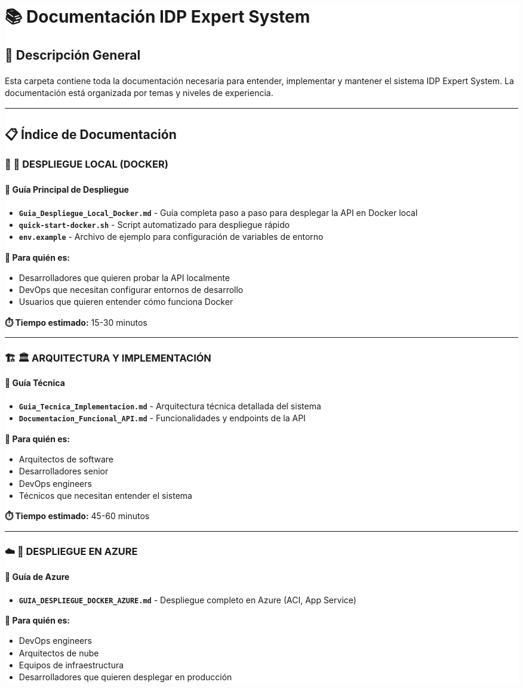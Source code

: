 # 📚 Documentación IDP Expert System

## 🎯 **Descripción General**

Esta carpeta contiene toda la documentación necesaria para entender, implementar y mantener el sistema IDP Expert System. La documentación está organizada por temas y niveles de experiencia.

---

## 📋 **Índice de Documentación**

### **🚀 🐳 DESPLIEGUE LOCAL (DOCKER)**

#### **📖 Guía Principal de Despliegue**
- **`Guia_Despliegue_Local_Docker.md`** - Guía completa paso a paso para desplegar la API en Docker local
- **`quick-start-docker.sh`** - Script automatizado para despliegue rápido
- **`env.example`** - Archivo de ejemplo para configuración de variables de entorno

**🎯 Para quién es:**
- Desarrolladores que quieren probar la API localmente
- DevOps que necesitan configurar entornos de desarrollo
- Usuarios que quieren entender cómo funciona Docker

**⏱️ Tiempo estimado:** 15-30 minutos

---

### **🏗️ 🏛️ ARQUITECTURA Y IMPLEMENTACIÓN**

#### **📖 Guía Técnica**
- **`Guia_Tecnica_Implementacion.md`** - Arquitectura técnica detallada del sistema
- **`Documentacion_Funcional_API.md`** - Funcionalidades y endpoints de la API

**🎯 Para quién es:**
- Arquitectos de software
- Desarrolladores senior
- DevOps engineers
- Técnicos que necesitan entender el sistema

**⏱️ Tiempo estimado:** 45-60 minutos

---

### **☁️ 🚀 DESPLIEGUE EN AZURE**

#### **📖 Guía de Azure**
- **`GUIA_DESPLIEGUE_DOCKER_AZURE.md`** - Despliegue completo en Azure (ACI, App Service)

**🎯 Para quién es:**
- DevOps engineers
- Arquitectos de nube
- Equipos de infraestructura
- Desarrolladores que quieren desplegar en producción
